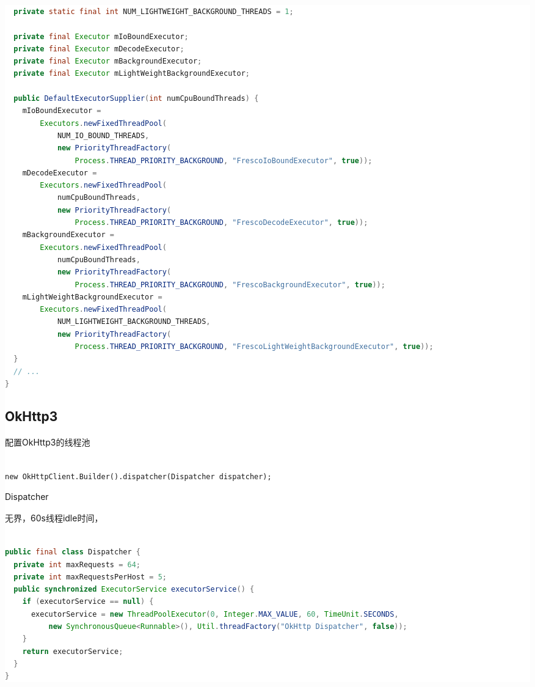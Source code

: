 ```java
  private static final int NUM_LIGHTWEIGHT_BACKGROUND_THREADS = 1;

  private final Executor mIoBoundExecutor;
  private final Executor mDecodeExecutor;
  private final Executor mBackgroundExecutor;
  private final Executor mLightWeightBackgroundExecutor;

  public DefaultExecutorSupplier(int numCpuBoundThreads) {
    mIoBoundExecutor =
        Executors.newFixedThreadPool(
            NUM_IO_BOUND_THREADS,
            new PriorityThreadFactory(
                Process.THREAD_PRIORITY_BACKGROUND, "FrescoIoBoundExecutor", true));
    mDecodeExecutor =
        Executors.newFixedThreadPool(
            numCpuBoundThreads,
            new PriorityThreadFactory(
                Process.THREAD_PRIORITY_BACKGROUND, "FrescoDecodeExecutor", true));
    mBackgroundExecutor =
        Executors.newFixedThreadPool(
            numCpuBoundThreads,
            new PriorityThreadFactory(
                Process.THREAD_PRIORITY_BACKGROUND, "FrescoBackgroundExecutor", true));
    mLightWeightBackgroundExecutor =
        Executors.newFixedThreadPool(
            NUM_LIGHTWEIGHT_BACKGROUND_THREADS,
            new PriorityThreadFactory(
                Process.THREAD_PRIORITY_BACKGROUND, "FrescoLightWeightBackgroundExecutor", true));
  }
  // ...
}
```

## OkHttp3

配置OkHttp3的线程池

```

new OkHttpClient.Builder().dispatcher(Dispatcher dispatcher);
```

Dispatcher

无界，60s线程idle时间，

```java

public final class Dispatcher {
  private int maxRequests = 64;
  private int maxRequestsPerHost = 5;
  public synchronized ExecutorService executorService() {
    if (executorService == null) {
      executorService = new ThreadPoolExecutor(0, Integer.MAX_VALUE, 60, TimeUnit.SECONDS,
          new SynchronousQueue<Runnable>(), Util.threadFactory("OkHttp Dispatcher", false));
    }
    return executorService;
  }
}
```
